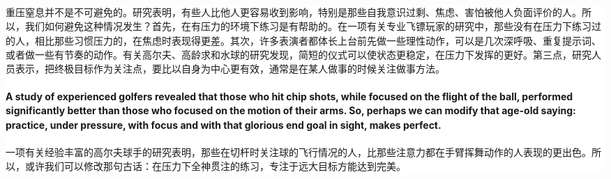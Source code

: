 重压窒息并不是不可避免的。研究表明，有些人比他人更容易收到影响，特别是那些自我意识过剩、焦虑、害怕被他人负面评价的人。所以，我们如何避免这种情况发生？首先，在有压力的环境下练习是有帮助的。在一项有关专业飞镖玩家的研究中，那些没有在压力下练习过的人，相比那些习惯压力的，在焦虑时表现得更差。其次，许多表演者都体长上台前先做一些理性动作，可以是几次深呼吸、重复提示词、或者做一些有节奏的动作。有关高尔夫、高龄求和水球的研究发现，简短的仪式可以使状态更稳定，在压力下发挥的更好。第三点，研究人员表示，把终极目标作为关注点，要比以自身为中心更有效，通常是在某人做事的时候关注做事方法。
#### A study of experienced golfers revealed that those who hit chip shots, while focused on the flight of the ball, performed significantly better than those who focused on the motion of their arms. So, perhaps we can modify that age-old saying: practice, under pressure, with focus and with that glorious end goal in sight, makes perfect. 
一项有关经验丰富的高尔夫球手的研究表明，那些在切杆时关注球的飞行情况的人，比那些注意力都在手臂挥舞动作的人表现的更出色。所以，或许我们可以修改那句古话：在压力下全神贯注的练习，专注于远大目标方能达到完美。


